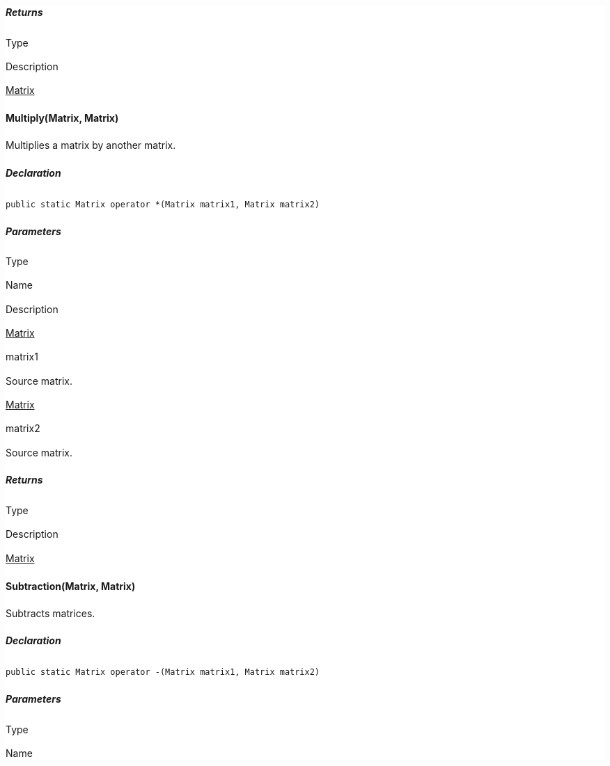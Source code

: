 ##### Returns

Type

Description

[Matrix](https://keensoftwarehouse.github.io/SpaceEngineersModAPI/api/VRageMath.Matrix.html)

#### Multiply(Matrix, Matrix)

Multiplies a matrix by another matrix.

##### Declaration

```
public static Matrix operator *(Matrix matrix1, Matrix matrix2)
```

##### Parameters

Type

Name

Description

[Matrix](https://keensoftwarehouse.github.io/SpaceEngineersModAPI/api/VRageMath.Matrix.html)

matrix1

Source matrix.

[Matrix](https://keensoftwarehouse.github.io/SpaceEngineersModAPI/api/VRageMath.Matrix.html)

matrix2

Source matrix.

##### Returns

Type

Description

[Matrix](https://keensoftwarehouse.github.io/SpaceEngineersModAPI/api/VRageMath.Matrix.html)

#### Subtraction(Matrix, Matrix)

Subtracts matrices.

##### Declaration

```
public static Matrix operator -(Matrix matrix1, Matrix matrix2)
```

##### Parameters

Type

Name
